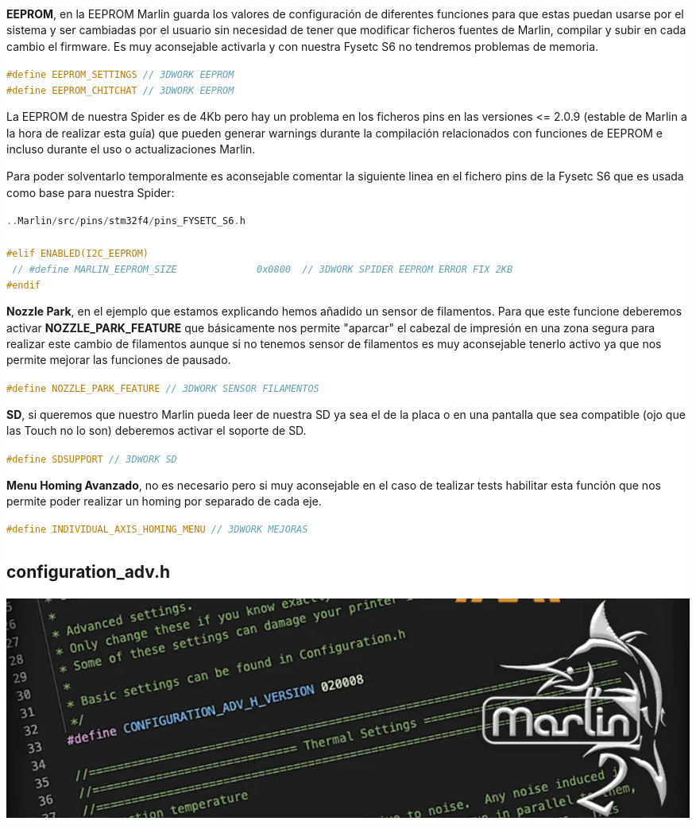 **EEPROM**, en la EEPROM Marlin guarda los valores de configuración de diferentes funciones para que estas puedan usarse por el sistema y ser cambiadas por el usuario sin necesidad de tener que modificar ficheros fuentes de Marlin, compilar y subir en cada cambio el firmware. Es muy aconsejable activarla y con nuestra Fysetc S6 no tendremos problemas de memoria.

```cpp
#define EEPROM_SETTINGS // 3DWORK EEPROM
#define EEPROM_CHITCHAT // 3DWORK EEPROM
```

La EEPROM de nuestra Spider es de 4Kb pero hay un problema en los ficheros pins en las versiones &lt;= 2.0.9 \(estable de Marlin a la hora de realizar esta guía\) que pueden generar warnings durante la compilación relacionados con funciones de EEPROM e incluso durante el uso o actualizaciones Marlin.

Para poder solventarlo temporalmente es aconsejable comentar la siguiente linea en el fichero pins de la Fysetc S6 que es usada como base para nuestra Spider:

```cpp
..Marlin/src/pins/stm32f4/pins_FYSETC_S6.h

#elif ENABLED(I2C_EEPROM)
 // #define MARLIN_EEPROM_SIZE              0x0800  // 3DWORK SPIDER EEPROM ERROR FIX 2KB
#endif
```

**Nozzle Park**, en el ejemplo que estamos explicando hemos añadido un sensor de filamentos. Para que este funcione deberemos activar **NOZZLE\_PARK\_FEATURE** que básicamente nos permite "aparcar" el cabezal de impresión en una zona segura para realizar este cambio de filamentos aunque si no tenemos sensor de filamentos es muy aconsejable tenerlo activo ya que nos permite mejorar las funciones de pausado.

```cpp
#define NOZZLE_PARK_FEATURE // 3DWORK SENSOR FILAMENTOS
```

**SD**, si queremos que nuestro Marlin pueda leer de nuestra SD ya sea el de la placa o en una pantalla que sea compatible \(ojo que las Touch no lo son\) deberemos activar el soporte de SD.

```cpp
#define SDSUPPORT // 3DWORK SD
```

**Menu Homing Avanzado**, no es necesario pero si muy aconsejable en el caso de tealizar tests habilitar esta función que nos permite poder realizar un homing por separado de cada eje.

```cpp
#define INDIVIDUAL_AXIS_HOMING_MENU // 3DWORK MEJORAS
```

## **configuration\_adv.h**

![](../../../../../.gitbook/assets/image%20%28112%29.png)
